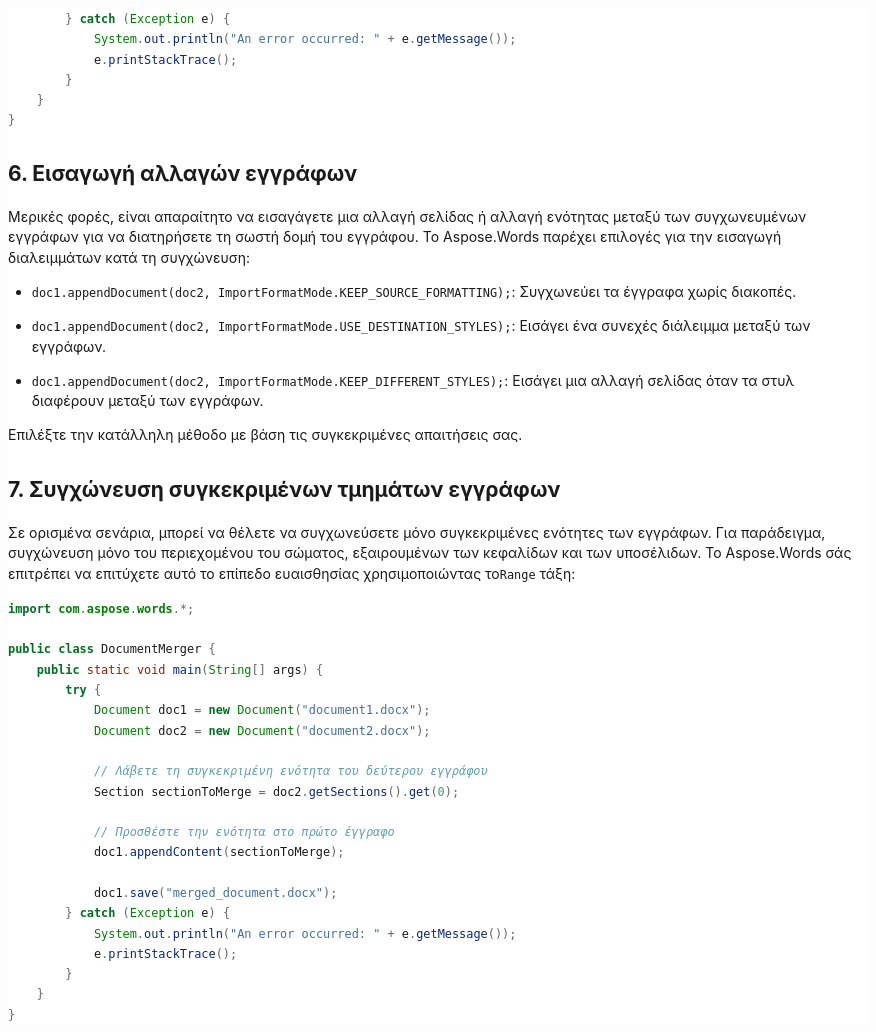 ```java
        } catch (Exception e) {
            System.out.println("An error occurred: " + e.getMessage());
            e.printStackTrace();
        }
    }
}
```

## 6. Εισαγωγή αλλαγών εγγράφων

Μερικές φορές, είναι απαραίτητο να εισαγάγετε μια αλλαγή σελίδας ή αλλαγή ενότητας μεταξύ των συγχωνευμένων εγγράφων για να διατηρήσετε τη σωστή δομή του εγγράφου. Το Aspose.Words παρέχει επιλογές για την εισαγωγή διαλειμμάτων κατά τη συγχώνευση:

- `doc1.appendDocument(doc2, ImportFormatMode.KEEP_SOURCE_FORMATTING);`:
Συγχωνεύει τα έγγραφα χωρίς διακοπές.

- `doc1.appendDocument(doc2, ImportFormatMode.USE_DESTINATION_STYLES);`: 
Εισάγει ένα συνεχές διάλειμμα μεταξύ των εγγράφων.

- `doc1.appendDocument(doc2, ImportFormatMode.KEEP_DIFFERENT_STYLES);`: 
Εισάγει μια αλλαγή σελίδας όταν τα στυλ διαφέρουν μεταξύ των εγγράφων.

Επιλέξτε την κατάλληλη μέθοδο με βάση τις συγκεκριμένες απαιτήσεις σας.

## 7. Συγχώνευση συγκεκριμένων τμημάτων εγγράφων

 Σε ορισμένα σενάρια, μπορεί να θέλετε να συγχωνεύσετε μόνο συγκεκριμένες ενότητες των εγγράφων. Για παράδειγμα, συγχώνευση μόνο του περιεχομένου του σώματος, εξαιρουμένων των κεφαλίδων και των υποσέλιδων. Το Aspose.Words σάς επιτρέπει να επιτύχετε αυτό το επίπεδο ευαισθησίας χρησιμοποιώντας το`Range` τάξη:

```java
import com.aspose.words.*;

public class DocumentMerger {
    public static void main(String[] args) {
        try {
            Document doc1 = new Document("document1.docx");
            Document doc2 = new Document("document2.docx");

            // Λάβετε τη συγκεκριμένη ενότητα του δεύτερου εγγράφου
            Section sectionToMerge = doc2.getSections().get(0);

            // Προσθέστε την ενότητα στο πρώτο έγγραφο
            doc1.appendContent(sectionToMerge);

            doc1.save("merged_document.docx");
        } catch (Exception e) {
            System.out.println("An error occurred: " + e.getMessage());
            e.printStackTrace();
        }
    }
}
```
